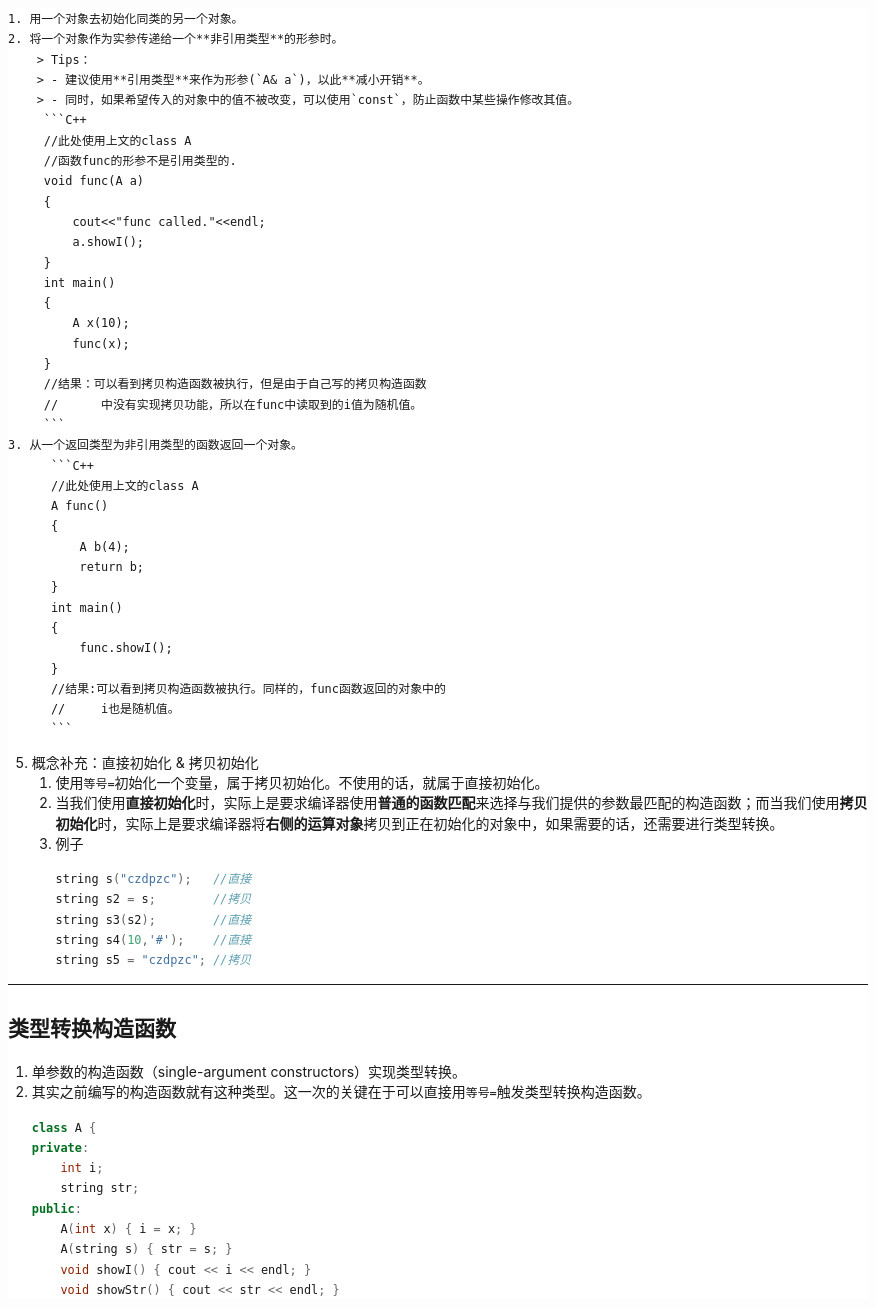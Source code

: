     1. 用一个对象去初始化同类的另一个对象。
    2. 将一个对象作为实参传递给一个**非引用类型**的形参时。
        > Tips：
        > - 建议使用**引用类型**来作为形参(`A& a`)，以此**减小开销**。  
        > - 同时，如果希望传入的对象中的值不被改变，可以使用`const`，防止函数中某些操作修改其值。
         ```C++
         //此处使用上文的class A
         //函数func的形参不是引用类型的.
         void func(A a)
         {
             cout<<"func called."<<endl;
             a.showI();
         }
         int main()
         {
             A x(10);
             func(x);
         }
         //结果：可以看到拷贝构造函数被执行，但是由于自己写的拷贝构造函数
         //      中没有实现拷贝功能，所以在func中读取到的i值为随机值。
         ```
    3. 从一个返回类型为非引用类型的函数返回一个对象。
          ```C++
          //此处使用上文的class A
          A func()
          {
              A b(4);
              return b;
          }
          int main()
          {
              func.showI();
          }
          //结果:可以看到拷贝构造函数被执行。同样的，func函数返回的对象中的
          //     i也是随机值。
          ```
5. 概念补充：直接初始化 & 拷贝初始化  
    1. 使用`等号=`初始化一个变量，属于拷贝初始化。不使用的话，就属于直接初始化。  
    2. 当我们使用**直接初始化**时，实际上是要求编译器使用**普通的函数匹配**来选择与我们提供的参数最匹配的构造函数；而当我们使用**拷贝初始化**时，实际上是要求编译器将**右侧的运算对象**拷贝到正在初始化的对象中，如果需要的话，还需要进行类型转换。  
    3. 例子
         ```C++
         string s("czdpzc");   //直接
         string s2 = s;        //拷贝
         string s3(s2);        //直接
         string s4(10,'#');    //直接
         string s5 = "czdpzc"; //拷贝
         ```
---
## 类型转换构造函数
1. 单参数的构造函数（single-argument constructors）实现类型转换。
2. 其实之前编写的构造函数就有这种类型。这一次的关键在于可以直接用`等号=`触发类型转换构造函数。
    ```C++
    class A {
    private:
    	int i;
    	string str;
    public:
    	A(int x) { i = x; }
    	A(string s) { str = s; }
    	void showI() { cout << i << endl; }
    	void showStr() { cout << str << endl; }